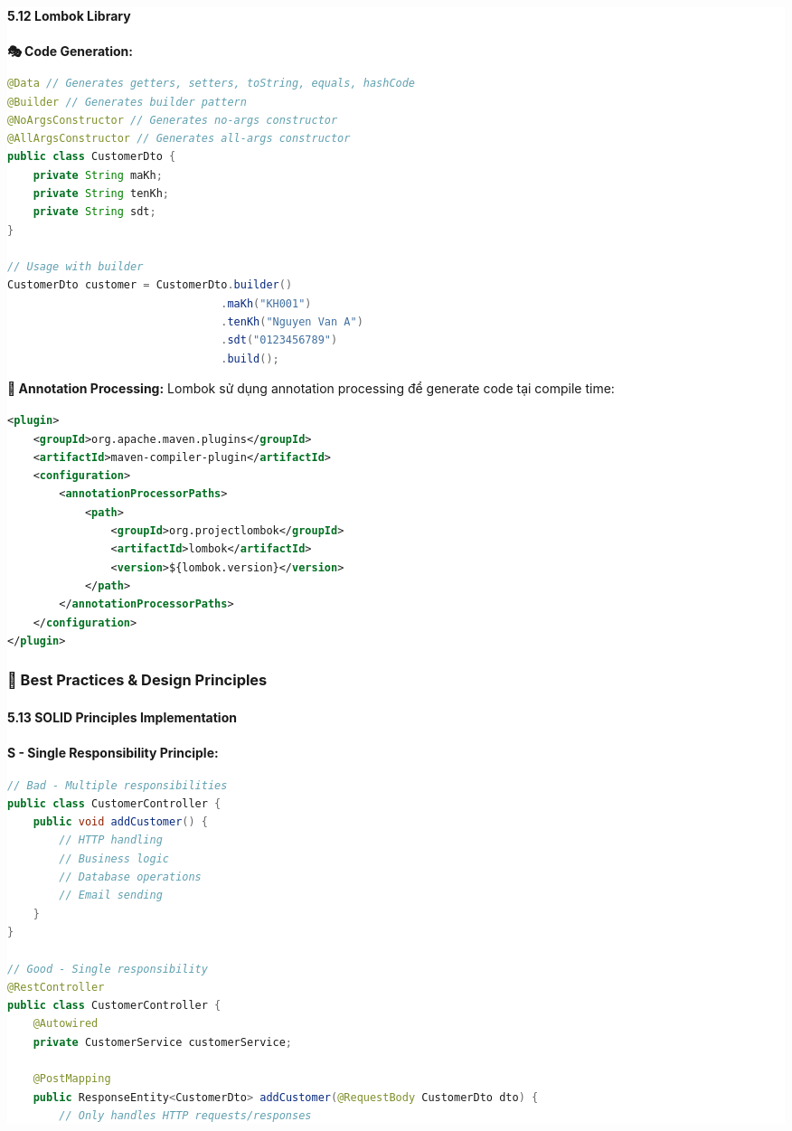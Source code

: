 #### **5.12 Lombok Library**

**🎭 Code Generation:**
```java
@Data // Generates getters, setters, toString, equals, hashCode
@Builder // Generates builder pattern
@NoArgsConstructor // Generates no-args constructor
@AllArgsConstructor // Generates all-args constructor
public class CustomerDto {
    private String maKh;
    private String tenKh;
    private String sdt;
}

// Usage with builder
CustomerDto customer = CustomerDto.builder()
                                 .maKh("KH001")
                                 .tenKh("Nguyen Van A")
                                 .sdt("0123456789")
                                 .build();
```

**🔧 Annotation Processing:**
Lombok sử dụng annotation processing để generate code tại compile time:
```xml
<plugin>
    <groupId>org.apache.maven.plugins</groupId>
    <artifactId>maven-compiler-plugin</artifactId>
    <configuration>
        <annotationProcessorPaths>
            <path>
                <groupId>org.projectlombok</groupId>
                <artifactId>lombok</artifactId>
                <version>${lombok.version}</version>
            </path>
        </annotationProcessorPaths>
    </configuration>
</plugin>
```

### 🎯 Best Practices & Design Principles

#### **5.13 SOLID Principles Implementation**

**S - Single Responsibility Principle:**
```java
// Bad - Multiple responsibilities
public class CustomerController {
    public void addCustomer() {
        // HTTP handling
        // Business logic
        // Database operations
        // Email sending
    }
}

// Good - Single responsibility
@RestController
public class CustomerController {
    @Autowired
    private CustomerService customerService;
    
    @PostMapping
    public ResponseEntity<CustomerDto> addCustomer(@RequestBody CustomerDto dto) {
        // Only handles HTTP requests/responses
```